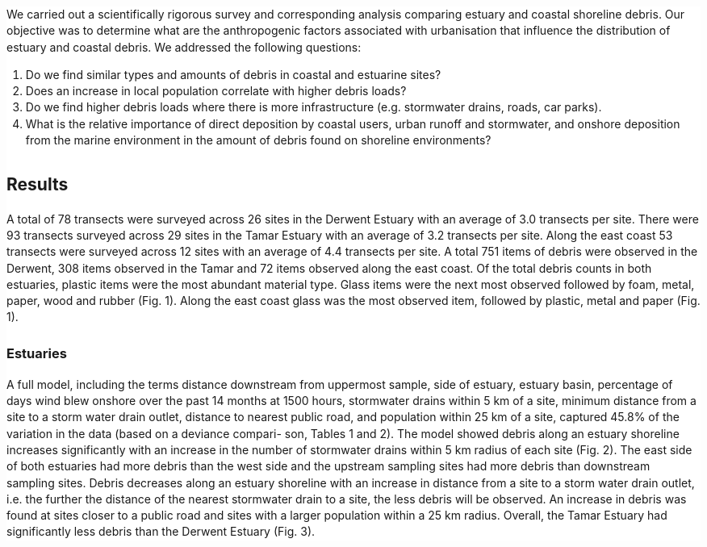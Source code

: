We carried out a scientifically rigorous survey and corresponding analysis comparing estuary and coastal shoreline
debris. Our objective was to determine what are the anthropogenic factors associated with urbanisation that influence
the distribution of estuary and coastal debris. We addressed the following questions:

1. Do we find similar types and amounts of debris in coastal and estuarine sites?
2. Does an increase in local population correlate with higher debris loads?
3. Do we find higher debris loads where there is more infrastructure (e.g. stormwater drains, roads, car parks).
4. What is the relative importance of direct deposition by coastal users, urban runoff and stormwater, and onshore
deposition from the marine environment in the amount of debris found on shoreline environments?

## Results

A total of 78 transects were surveyed across 26 sites in the Derwent Estuary with an average of 3.0 transects per site.
There were 93 transects surveyed across 29 sites in the Tamar Estuary with an average of 3.2 transects per site. Along
the east coast 53 transects were surveyed across 12 sites with an average of 4.4 transects per site. A total 751 items
of debris were observed in the Derwent, 308 items observed in the Tamar and 72 items observed along the east coast. Of
the total debris counts in both estuaries, plastic items were the most abundant material type. Glass items were the next
most observed followed by foam, metal, paper, wood and rubber (Fig. 1). Along the east coast glass was the most observed
item, followed by plastic, metal and paper (Fig. 1).

### Estuaries

A full model, including the terms distance downstream from uppermost sample, side of estuary, estuary basin,
percentage of days wind blew onshore over the past 14 months at 1500 hours, stormwater drains within 5 km of a site,
minimum distance from a site to a storm water drain outlet, distance to nearest public road, and population within 25 km
of a site, captured 45.8% of the variation in the data (based on a deviance compari- son, Tables 1 and 2). The model
showed debris along an estuary shoreline increases significantly with an increase in the number of stormwater drains
within 5 km radius of each site (Fig. 2). The east side of both estuaries had more debris than the west side and the
upstream sampling sites had more debris than downstream sampling sites. Debris decreases along an estuary shoreline with
an increase in distance from a site to a storm water drain outlet, i.e. the further the distance of the nearest
stormwater drain to a site, the less debris will be observed. An increase in debris was found at sites closer to a
public road and sites with a larger population within a 25 km radius. Overall, the Tamar Estuary had significantly less
debris than the Derwent Estuary (Fig. 3).

